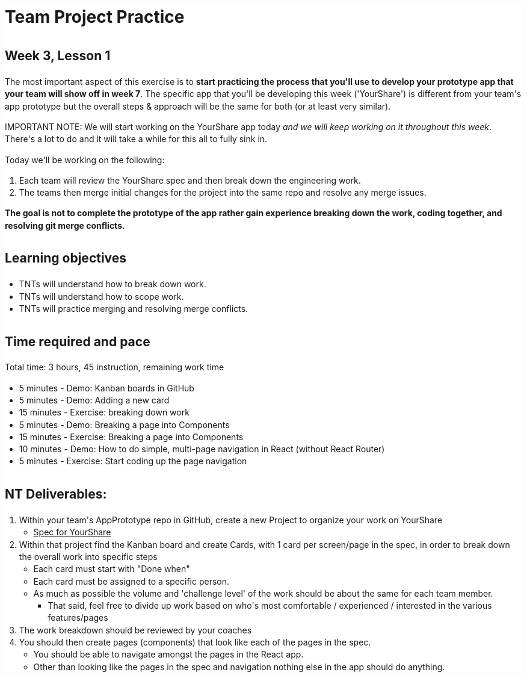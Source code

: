 # Team Project Practice

## Week 3, Lesson 1

The most important aspect of this exercise is to **start practicing the process that you'll use to develop your prototype app that your team will show off in week 7**.  The specific app that you'll be developing this week ('YourShare') is different from your team's app prototype but the overall steps & approach will be the same for both (or at least very similar).

IMPORTANT NOTE: We will start working on the YourShare app today *and we will keep working on it throughout this week*.  There's a lot to do and it will take a while for this all to fully sink in.

Today we'll be working on the following: 

1.  Each team will review the YourShare spec and then break down the engineering work. 
2. The teams then merge initial changes for the project into the same repo and resolve any merge issues. 

**The goal is not to complete the prototype of the app rather gain experience breaking down the work, coding together, and resolving git merge conflicts.**

## Learning objectives

* TNTs will understand how to break down work.
* TNTs will understand how to scope work.
* TNTs will practice merging and resolving merge conflicts.

## Time required and pace

Total time: 3 hours, 45 instruction, remaining work time

* 5 minutes - Demo: Kanban boards in GitHub
* 5 minutes - Demo: Adding a new card
* 15 minutes - Exercise: breaking down work
* 5 minutes - Demo: Breaking a page into Components 
* 15 minutes - Exercise: Breaking a page into Components 
* 10 minutes - Demo: How to do simple, multi-page navigation in React (without React Router)
*  5 minutes - Exercise: Start coding up the page navigation

## NT Deliverables:

1. Within your team's AppPrototype repo in GitHub, create a new Project to organize your work on YourShare
   - [Spec for YourShare](https://github.com/tnt-summer-academy/Curriculum/blob/main/Reference/Sample%20spec%20-%20YourShare.md)
2. Within that project find the Kanban board and create Cards, with 1 card per screen/page in the spec, in order to break down the overall work into specific steps
   - Each card must start with "Done when"
   - Each card must be assigned to a specific person.
   - As much as possible the volume and 'challenge level' of the work should be about the same for each team member.
     - That said, feel free to divide up work based on who's most comfortable / experienced / interested in the various features/pages
3. The work breakdown should be reviewed by your coaches
4. You should then create pages (components) that look like each of the pages in the spec.
   - You should be able to navigate amongst the pages in the React app.
   - Other than looking like the pages in the spec and navigation nothing else in the app should do anything.
